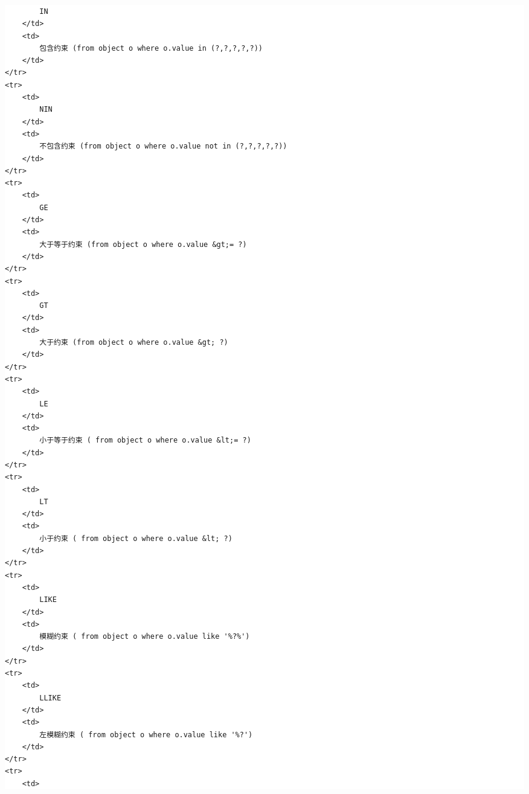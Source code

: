 			IN
		</td>
		<td>
			包含约束 (from object o where o.value in (?,?,?,?,?))
		</td>
	</tr>
	<tr>
		<td>
			NIN
		</td>
		<td>
			不包含约束 (from object o where o.value not in (?,?,?,?,?))
		</td>
	</tr>
	<tr>
		<td>
			GE
		</td>
		<td>
			大于等于约束 (from object o where o.value &gt;= ?)
		</td>
	</tr>
	<tr>
		<td>
			GT
		</td>
		<td>
			大于约束 (from object o where o.value &gt; ?)
		</td>
	</tr>
	<tr>
		<td>
			LE
		</td>
		<td>
			小于等于约束 ( from object o where o.value &lt;= ?)
		</td>
	</tr>
	<tr>
		<td>
			LT
		</td>
		<td>
			小于约束 ( from object o where o.value &lt; ?)
		</td>
	</tr>
	<tr>
		<td>
			LIKE
		</td>
		<td>
			模糊约束 ( from object o where o.value like '%?%') 
		</td>
	</tr>
	<tr>
		<td>
			LLIKE
		</td>
		<td>
			左模糊约束 ( from object o where o.value like '%?')
		</td>
	</tr>
	<tr>
		<td>
